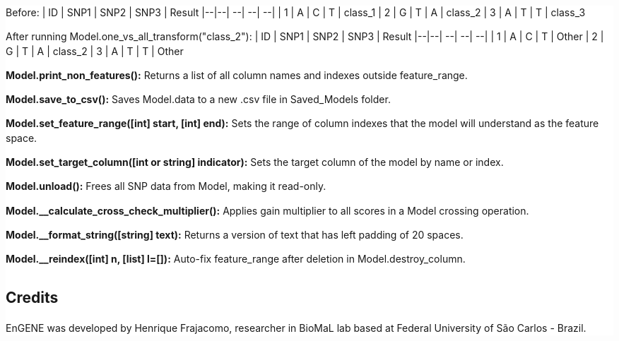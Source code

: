 Before:
| ID | SNP1 | SNP2 | SNP3 | Result
|--|--| --| --| --|
| 1 | A | C | T | class_1
| 2 | G | T | A | class_2
| 3 | A | T | T | class_3

After running Model.one_vs_all_transform("class_2"):
| ID | SNP1 | SNP2 | SNP3 | Result
|--|--| --| --| --|
| 1 | A | C | T | Other
| 2 | G | T | A | class_2
| 3 | A | T | T | Other

**Model.print_non_features():** Returns a list of all column names and indexes outside feature_range.

**Model.save_to_csv():** Saves Model.data to a new .csv file in Saved_Models folder.

**Model.set_feature_range([int] start, [int] end):** Sets the range of column indexes that the model will understand as the feature space.

**Model.set_target_column([int or string] indicator):** Sets the target column of the model by name or index.

**Model.unload():** Frees all SNP data from Model, making it read-only.

**Model.__calculate_cross_check_multiplier():** Applies gain multiplier to all scores in a Model crossing operation.

**Model.__format_string([string] text):** Returns a version of text that has left padding of 20 spaces.

**Model.__reindex([int] n, [list] l=[]):** Auto-fix feature_range after deletion in Model.destroy_column.

## Credits

EnGENE was developed by Henrique Frajacomo, researcher in BioMaL lab based at Federal University of São Carlos - Brazil.